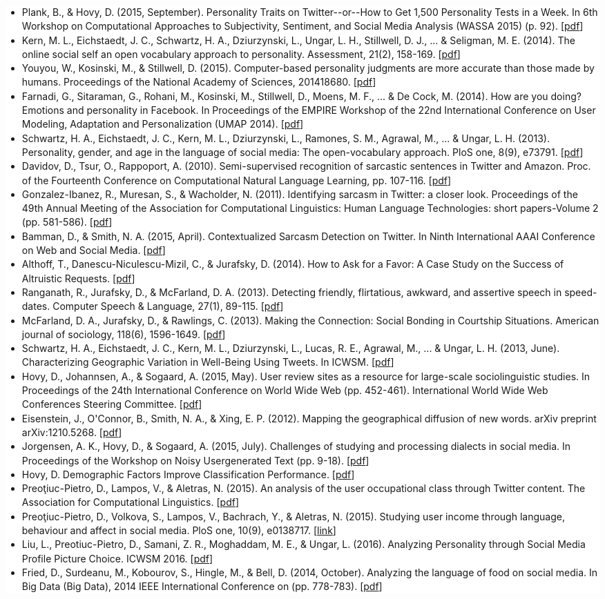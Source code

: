 - Plank, B., & Hovy, D. (2015, September). Personality Traits on Twitter--or--How to Get 1,500 Personality Tests in a Week. In 6th Workshop on Computational Approaches to Subjectivity, Sentiment, and Social Media Analysis (WASSA 2015) (p. 92). [[pdf](http://www.aclweb.org/anthology/W/W15/W15-29.pdf#page=104)]
- Kern, M. L., Eichstaedt, J. C., Schwartz, H. A., Dziurzynski, L., Ungar, L. H., Stillwell, D. J., ... & Seligman, M. E. (2014). The online social self an open vocabulary approach to personality. Assessment, 21(2), 158-169. [[pdf](http://www.jeichstaedt.com/s/2014_assessment.pdf)]
- Youyou, W., Kosinski, M., & Stillwell, D. (2015). Computer-based personality judgments are more accurate than those made by humans. Proceedings of the National Academy of Sciences, 201418680. [[pdf](http://www.pnas.org/content/early/2015/01/07/1418680112.full.pdf)]
- Farnadi, G., Sitaraman, G., Rohani, M., Kosinski, M., Stillwell, D., Moens, M. F., ... & De Cock, M. (2014). How are you doing? Emotions and personality in Facebook. In Proceedings of the EMPIRE Workshop of the 22nd International Conference on User Modeling, Adaptation and Personalization (UMAP 2014). [[pdf](https://lirias.kuleuven.be/bitstream/123456789/457898/1/FarnadietalEMPIRE2014.pdf)]
- Schwartz, H. A., Eichstaedt, J. C., Kern, M. L., Dziurzynski, L., Ramones, S. M., Agrawal, M., ... & Ungar, L. H. (2013). Personality, gender, and age in the language of social media: The open-vocabulary approach. PloS one, 8(9), e73791. [[pdf](http://www.plosone.org/article/fetchObject.action?uri=info:doi/10.1371/journal.pone.0073791&representation=PDF)] 
- Davidov, D., Tsur, O., Rappoport, A. (2010). Semi-supervised recognition of sarcastic sentences in Twitter and Amazon. Proc. of the Fourteenth Conference on Computational Natural Language Learning, pp. 107-116. [[pdf](http://aclweb.org/anthology/W/W10/W10-2914.pdf)]
- Gonzalez-Ibanez, R., Muresan, S., & Wacholder, N. (2011). Identifying sarcasm in Twitter: a closer look. Proceedings of the 49th Annual Meeting of the Association for Computational Linguistics: Human Language Technologies: short papers-Volume 2 (pp. 581-586). [[pdf](http://www.aclweb.org/anthology/P/P11/P11-2.pdf#page=621)]
- Bamman, D., & Smith, N. A. (2015, April). Contextualized Sarcasm Detection on Twitter. In Ninth International AAAI Conference on Web and Social Media. [[pdf](http://www.aaai.org/ocs/index.php/ICWSM/ICWSM15/paper/viewFile/10538/10445)]
- Althoff, T., Danescu-Niculescu-Mizil, C., & Jurafsky, D. (2014). How to Ask for a Favor: A Case Study on the Success of Altruistic Requests. [[pdf](http://www.stanford.edu/~jurafsky/pubs/icwsm2014_pizza.pdf)]
- Ranganath, R., Jurafsky, D., & McFarland, D. A. (2013). Detecting friendly, flirtatious, awkward, and assertive speech in speed-dates. Computer Speech & Language, 27(1), 89-115. [[pdf](http://citeseerx.ist.psu.edu/viewdoc/download?doi=10.1.1.294.8399&rep=rep1&type=pdf)]
- McFarland, D. A., Jurafsky, D., & Rawlings, C. (2013). Making the Connection: Social Bonding in Courtship Situations. American journal of sociology, 118(6), 1596-1649. [[pdf](http://web.stanford.edu/~jurafsky/pubs/mcfarlandjurafskyrawlings.pdf)]
- Schwartz, H. A., Eichstaedt, J. C., Kern, M. L., Dziurzynski, L., Lucas, R. E., Agrawal, M., ... & Ungar, L. H. (2013, June). Characterizing Geographic Variation in Well-Being Using Tweets. In ICWSM. [[pdf](http://www.jeichstaedt.com/s/2013_ICWSM_wellbeing.pdf)]
- Hovy, D., Johannsen, A., & Sogaard, A. (2015, May). User review sites as a resource for large-scale sociolinguistic studies. In Proceedings of the 24th International Conference on World Wide Web (pp. 452-461). International World Wide Web Conferences Steering Committee. [[pdf](http://www.www2015.it/documents/proceedings/proceedings/p452.pdf)]
- Eisenstein, J., O'Connor, B., Smith, N. A., & Xing, E. P. (2012). Mapping the geographical diffusion of new words. arXiv preprint arXiv:1210.5268. [[pdf](http://arxiv.org/pdf/1210.5268.pdf)]
- Jorgensen, A. K., Hovy, D., & Sogaard, A. (2015, July). Challenges of studying and processing dialects in social media. In Proceedings of the Workshop on Noisy Usergenerated Text (pp. 9-18). [[pdf](http://www.aclweb.org/anthology/W/W15/W15-43.pdf#page=21)]
- Hovy, D. Demographic Factors Improve Classification Performance. [[pdf](http://www.aclweb.org/anthology/P15-1073)] 
- Preoţiuc-Pietro, D., Lampos, V., & Aletras, N. (2015). An analysis of the user occupational class through Twitter content. The Association for Computational Linguistics. [[pdf](http://www.anthology.aclweb.org/P/P15/P15-1169.pdf)] 
- Preoţiuc-Pietro, D., Volkova, S., Lampos, V., Bachrach, Y., & Aletras, N. (2015). Studying user income through language, behaviour and affect in social media. PloS one, 10(9), e0138717. [[link](http://journals.plos.org/plosone/article?id=10.1371/journal.pone.0138717)]
- Liu, L., Preotiuc-Pietro, D., Samani, Z. R., Moghaddam, M. E., & Ungar, L. (2016). Analyzing Personality through Social Media Profile Picture Choice. ICWSM 2016. [[pdf](https://sites.sas.upenn.edu/sites/default/files/danielpr/files/persimages16icwsm.pdf)]
- Fried, D., Surdeanu, M., Kobourov, S., Hingle, M., & Bell, D. (2014, October). Analyzing the language of food on social media. In Big Data (Big Data), 2014 IEEE International Conference on (pp. 778-783). [[pdf](http://www.u.arizona.edu/~dane/docs/bigdata2014.pdf)]